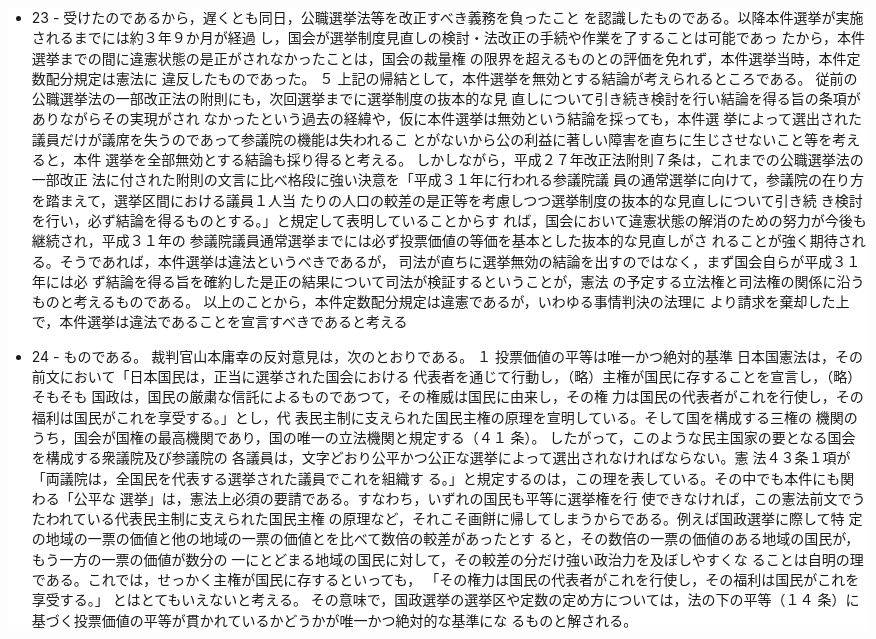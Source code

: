 - 23 - 
受けたのであるから，遅くとも同日，公職選挙法等を改正すべき義務を負ったこと
を認識したものである。以降本件選挙が実施されるまでには約３年９か月が経過
し，国会が選挙制度見直しの検討・法改正の手続や作業を了することは可能であっ
たから，本件選挙までの間に違憲状態の是正がされなかったことは，国会の裁量権
の限界を超えるものとの評価を免れず，本件選挙当時，本件定数配分規定は憲法に
違反したものであった。 
 ５ 上記の帰結として，本件選挙を無効とする結論が考えられるところである。
従前の公職選挙法の一部改正法の附則にも，次回選挙までに選挙制度の抜本的な見
直しについて引き続き検討を行い結論を得る旨の条項がありながらその実現がされ
なかったという過去の経緯や，仮に本件選挙は無効という結論を採っても，本件選
挙によって選出された議員だけが議席を失うのであって参議院の機能は失われるこ
とがないから公の利益に著しい障害を直ちに生じさせないこと等を考えると，本件
選挙を全部無効とする結論も採り得ると考える。 
 しかしながら，平成２７年改正法附則７条は，これまでの公職選挙法の一部改正
法に付された附則の文言に比べ格段に強い決意を「平成３１年に行われる参議院議
員の通常選挙に向けて，参議院の在り方を踏まえて，選挙区間における議員１人当
たりの人口の較差の是正等を考慮しつつ選挙制度の抜本的な見直しについて引き続
き検討を行い，必ず結論を得るものとする。」と規定して表明していることからす
れば，国会において違憲状態の解消のための努力が今後も継続され，平成３１年の
参議院議員通常選挙までには必ず投票価値の等価を基本とした抜本的な見直しがさ
れることが強く期待される。そうであれば，本件選挙は違法というべきであるが，
司法が直ちに選挙無効の結論を出すのではなく，まず国会自らが平成３１年には必
ず結論を得る旨を確約した是正の結果について司法が検証するということが，憲法
の予定する立法権と司法権の関係に沿うものと考えるものである。 
 以上のことから，本件定数配分規定は違憲であるが，いわゆる事情判決の法理に
より請求を棄却した上で，本件選挙は違法であることを宣言すべきであると考える
 
- 24 - 
ものである。 
 裁判官山本庸幸の反対意見は，次のとおりである。 
 １ 投票価値の平等は唯一かつ絶対的基準 
 日本国憲法は，その前文において「日本国民は，正当に選挙された国会における
代表者を通じて行動し，（略）主権が国民に存することを宣言し，（略）そもそも
国政は，国民の厳粛な信託によるものであつて，その権威は国民に由来し，その権
力は国民の代表者がこれを行使し，その福利は国民がこれを享受する。」とし，代
表民主制に支えられた国民主権の原理を宣明している。そして国を構成する三権の
機関のうち，国会が国権の最高機関であり，国の唯一の立法機関と規定する（４１
条）。 
 したがって，このような民主国家の要となる国会を構成する衆議院及び参議院の
各議員は，文字どおり公平かつ公正な選挙によって選出されなければならない。憲
法４３条１項が「両議院は，全国民を代表する選挙された議員でこれを組織す
る。」と規定するのは，この理を表している。その中でも本件にも関わる「公平な
選挙」は，憲法上必須の要請である。すなわち，いずれの国民も平等に選挙権を行
使できなければ，この憲法前文でうたわれている代表民主制に支えられた国民主権
の原理など，それこそ画餅に帰してしまうからである。例えば国政選挙に際して特
定の地域の一票の価値と他の地域の一票の価値とを比べて数倍の較差があったとす
ると，その数倍の一票の価値のある地域の国民が，もう一方の一票の価値が数分の
一にとどまる地域の国民に対して，その較差の分だけ強い政治力を及ぼしやすくな
ることは自明の理である。これでは，せっかく主権が国民に存するといっても，
「その権力は国民の代表者がこれを行使し，その福利は国民がこれを享受する。」
とはとてもいえないと考える。 
 その意味で，国政選挙の選挙区や定数の定め方については，法の下の平等（１４
条）に基づく投票価値の平等が貫かれているかどうかが唯一かつ絶対的な基準にな
るものと解される。 
 